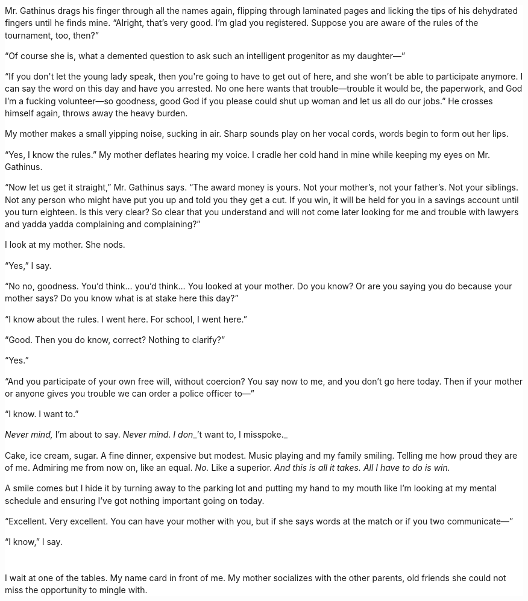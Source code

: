 Mr. Gathinus drags his finger through all the names again, flipping through laminated pages and licking the tips of his dehydrated fingers until he finds mine. “Alright, that’s very good. I’m glad you registered. Suppose you are aware of the rules of the tournament, too, then?”

“Of course she is, what a demented question to ask such an intelligent progenitor as my daughter—”

“If you don't let the young lady speak, then you're going to have to get out of here, and she won’t be able to participate anymore. I can say the word on this day and have you arrested. No one here wants that trouble—trouble it would be, the paperwork, and God I’m a fucking volunteer—so goodness, good God if you please could shut up woman and let us all do our jobs.” He crosses himself again, throws away the heavy burden.

My mother makes a small yipping noise, sucking in air. Sharp sounds play on her vocal cords, words begin to form out her lips.

“Yes, I know the rules.” My mother deflates hearing my voice. I cradle her cold hand in mine while keeping my eyes on Mr. Gathinus.

“Now let us get it straight,” Mr. Gathinus says. “The award money is yours. Not your mother’s, not your father’s. Not your siblings. Not any person who might have put you up and told you they get a cut. If you win, it will be held for you in a savings account until you turn eighteen. Is this very clear? So clear that you understand and will not come later looking for me and trouble with lawyers and yadda yadda complaining and complaining?”

I look at my mother. She nods.

“Yes,” I say.

“No no, goodness. You’d think… you’d think… You looked at your mother. Do you know? Or are you saying you do because your mother says? Do you know what is at stake here this day?”

“I know about the rules. I went here. For school, I went here.”

“Good. Then you do know, correct? Nothing to clarify?”

“Yes.”

“And you participate of your own free will, without coercion? You say now to me, and you don’t go here today. Then if your mother or anyone gives you trouble we can order a police officer to—”

“I know. I want to.”

_Never mind,_ I’m about to say. _Never mind. I don__’t want to, I misspoke._

Cake, ice cream, sugar. A fine dinner, expensive but modest. Music playing and my family smiling. Telling me how proud they are of me. Admiring me from now on, like an equal. _No._ Like a superior. _And this is all it takes. All I have to do is win._

A smile comes but I hide it by turning away to the parking lot and putting my hand to my mouth like I’m looking at my mental schedule and ensuring I’ve got nothing important going on today.

“Excellent. Very excellent. You can have your mother with you, but if she says words at the match or if you two communicate—”

“I know,” I say.

#

I wait at one of the tables. My name card in front of me. My mother socializes with the other parents, old friends she could not miss the opportunity to mingle with.
